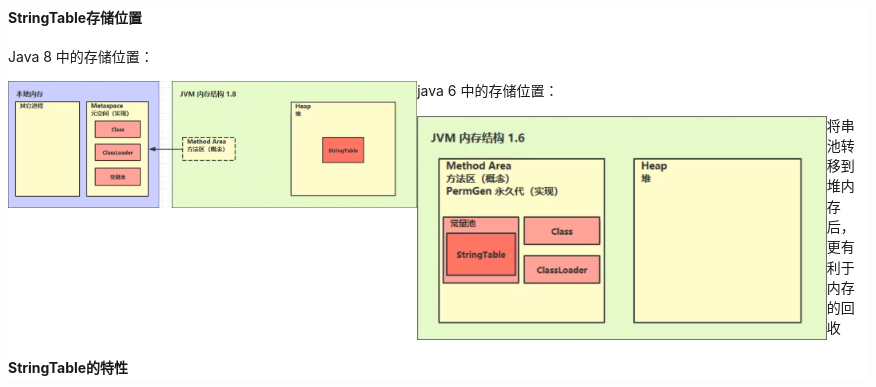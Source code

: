 



#### StringTable存储位置

Java 8 中的存储位置：

<img src="../../../.img/JVM%E5%86%85%E5%AD%98%E7%BB%93%E6%9E%84/image-20220511132237266.png" alt="image-20220511132237266" style="zoom:40%;float:left" />

java 6 中的存储位置：

<img src="../../../.img/JVM%E5%86%85%E5%AD%98%E7%BB%93%E6%9E%84/image-20220511132330620.png" alt="image-20220511132330620" style="zoom:40%;float:left" />

将串池转移到堆内存后，更有利于内存的回收

#### StringTable的特性
